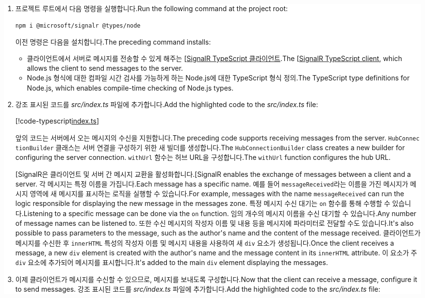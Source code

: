 1. <span data-ttu-id="f27ff-209">프로젝트 루트에서 다음 명령을 실행합니다.</span><span class="sxs-lookup"><span data-stu-id="f27ff-209">Run the following command at the project root:</span></span>

    ```console
    npm i @microsoft/signalr @types/node
    ```

    <span data-ttu-id="f27ff-210">이전 명령은 다음을 설치합니다.</span><span class="sxs-lookup"><span data-stu-id="f27ff-210">The preceding command installs:</span></span>

     * <span data-ttu-id="f27ff-211">클라이언트에서 서버로 메시지를 전송할 수 있게 해주는 [[SignalR TypeScript 클라이언트](https://www.npmjs.com/package/@microsoft/signalr).</span><span class="sxs-lookup"><span data-stu-id="f27ff-211">The [[SignalR TypeScript client](https://www.npmjs.com/package/@microsoft/signalr), which allows the client to send messages to the server.</span></span>
     * <span data-ttu-id="f27ff-212">Node.js 형식에 대한 컴파일 시간 검사를 가능하게 하는 Node.js에 대한 TypeScript 형식 정의.</span><span class="sxs-lookup"><span data-stu-id="f27ff-212">The TypeScript type definitions for Node.js, which enables compile-time checking of Node.js types.</span></span>

1. <span data-ttu-id="f27ff-213">강조 표시된 코드를 *src/index.ts* 파일에 추가합니다.</span><span class="sxs-lookup"><span data-stu-id="f27ff-213">Add the highlighted code to the *src/index.ts* file:</span></span>

    [!code-typescript[index.ts](signalr-typescript-webpack/sample/3.x/snippets/index2.ts?name=snippet_IndexTsPhase2File&highlight=2,9-23)]

    <span data-ttu-id="f27ff-214">앞의 코드는 서버에서 오는 메시지의 수신을 지원합니다.</span><span class="sxs-lookup"><span data-stu-id="f27ff-214">The preceding code supports receiving messages from the server.</span></span> <span data-ttu-id="f27ff-215">`HubConnectionBuilder` 클래스는 서버 연결을 구성하기 위한 새 빌더를 생성합니다.</span><span class="sxs-lookup"><span data-stu-id="f27ff-215">The `HubConnectionBuilder` class creates a new builder for configuring the server connection.</span></span> <span data-ttu-id="f27ff-216">`withUrl` 함수는 허브 URL을 구성합니다.</span><span class="sxs-lookup"><span data-stu-id="f27ff-216">The `withUrl` function configures the hub URL.</span></span>

    <span data-ttu-id="f27ff-217">[SignalR은 클라이언트 및 서버 간 메시지 교환을 활성화합니다.</span><span class="sxs-lookup"><span data-stu-id="f27ff-217">[SignalR enables the exchange of messages between a client and a server.</span></span> <span data-ttu-id="f27ff-218">각 메시지는 특정 이름을 가집니다.</span><span class="sxs-lookup"><span data-stu-id="f27ff-218">Each message has a specific name.</span></span> <span data-ttu-id="f27ff-219">예를 들어 `messageReceived`라는 이름을 가진 메시지가 메시지 영역에 새 메시지를 표시하는 로직을 실행할 수 있습니다.</span><span class="sxs-lookup"><span data-stu-id="f27ff-219">For example, messages with the name `messageReceived` can run the logic responsible for displaying the new message in the messages zone.</span></span> <span data-ttu-id="f27ff-220">특정 메시지 수신 대기는 `on` 함수를 통해 수행할 수 있습니다.</span><span class="sxs-lookup"><span data-stu-id="f27ff-220">Listening to a specific message can be done via the `on` function.</span></span> <span data-ttu-id="f27ff-221">임의 개수의 메시지 이름을 수신 대기할 수 있습니다.</span><span class="sxs-lookup"><span data-stu-id="f27ff-221">Any number of message names can be listened to.</span></span> <span data-ttu-id="f27ff-222">또한 수신 메시지의 작성자 이름 및 내용 등을 메시지에 파라미터로 전달할 수도 있습니다.</span><span class="sxs-lookup"><span data-stu-id="f27ff-222">It's also possible to pass parameters to the message, such as the author's name and the content of the message received.</span></span> <span data-ttu-id="f27ff-223">클라이언트가 메시지를 수신한 후 `innerHTML` 특성의 작성자 이름 및 메시지 내용을 사용하여 새 `div` 요소가 생성됩니다.</span><span class="sxs-lookup"><span data-stu-id="f27ff-223">Once the client receives a message, a new `div` element is created with the author's name and the message content in its `innerHTML` attribute.</span></span> <span data-ttu-id="f27ff-224">이 요소가 주 `div` 요소에 추가되어 메시지를 표시합니다.</span><span class="sxs-lookup"><span data-stu-id="f27ff-224">It's added to the main `div` element displaying the messages.</span></span>

1. <span data-ttu-id="f27ff-225">이제 클라이언트가 메시지를 수신할 수 있으므로, 메시지를 보내도록 구성합니다.</span><span class="sxs-lookup"><span data-stu-id="f27ff-225">Now that the client can receive a message, configure it to send messages.</span></span> <span data-ttu-id="f27ff-226">강조 표시된 코드를 *src/index.ts* 파일에 추가합니다.</span><span class="sxs-lookup"><span data-stu-id="f27ff-226">Add the highlighted code to the *src/index.ts* file:</span></span>
